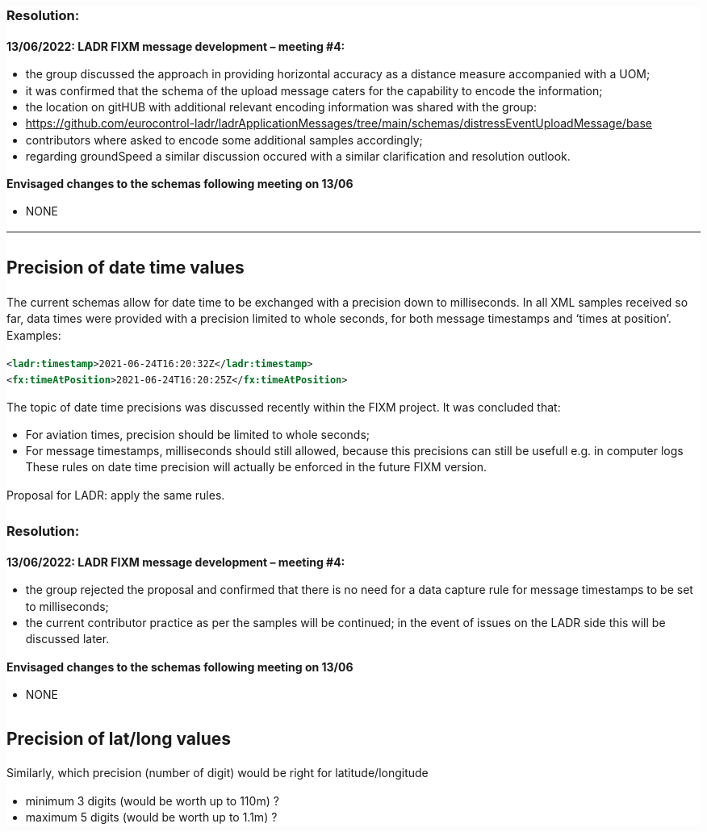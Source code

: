### Resolution:

**13/06/2022: LADR FIXM message development – meeting #4:**
- the group discussed the approach in providing horizontal accuracy as a distance measure accompanied with a UOM;
- it was confirmed that the schema of the upload message caters for the capability to encode the information;
- the location on gitHUB with additional relevant encoding information was shared with the group:
- https://github.com/eurocontrol-ladr/ladrApplicationMessages/tree/main/schemas/distressEventUploadMessage/base
- contributors where asked to encode some additional samples accordingly;
- regarding groundSpeed a similar discussion occured with a similar clarification and resolution outlook.

**Envisaged changes to the schemas following meeting on 13/06**
- NONE

---

## Precision of date time values

The current schemas allow for date time to be exchanged with a precision down to milliseconds. In all XML samples received so far, data times were provided with a precision limited to whole seconds, for both message timestamps and ‘times at position’. Examples:

```xml
<ladr:timestamp>2021-06-24T16:20:32Z</ladr:timestamp>
<fx:timeAtPosition>2021-06-24T16:20:25Z</fx:timeAtPosition>
```

The topic of date time precisions was discussed recently within the FIXM project. It was concluded that:
- For aviation times, precision should be limited to whole seconds;
- For message timestamps, milliseconds should still allowed, because this precisions can still be usefull e.g. in computer logs
These rules on date time precision will actually be enforced in the future FIXM version.

Proposal for LADR: apply the same rules.

### Resolution:

**13/06/2022: LADR FIXM message development – meeting #4:**
- the group rejected the proposal and confirmed that there is no need for a data capture rule for message timestamps to be set to milliseconds;
- the current contributor practice as per the samples will be continued; in the event of issues on the LADR side this will be discussed later.

**Envisaged changes to the schemas following meeting on 13/06**
- NONE

## Precision of lat/long values

Similarly, which precision (number of digit) would be right for latitude/longitude
- minimum 3 digits (would be worth up to 110m) ?
- maximum 5 digits (would be worth up to 1.1m) ?
